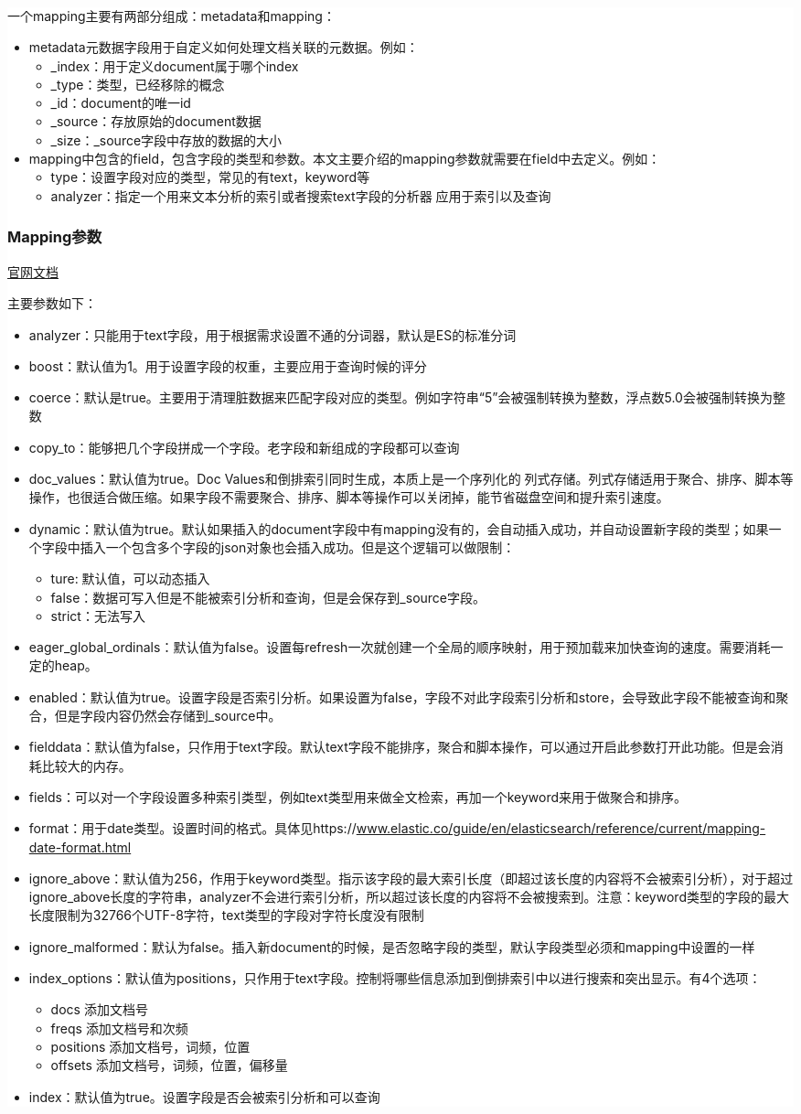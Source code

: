 一个mapping主要有两部分组成：metadata和mapping：

- metadata元数据字段用于自定义如何处理文档关联的元数据。例如：
  - _index：用于定义document属于哪个index
  - _type：类型，已经移除的概念
  - _id：document的唯一id
  - _source：存放原始的document数据
  - _size：_source字段中存放的数据的大小
- mapping中包含的field，包含字段的类型和参数。本文主要介绍的mapping参数就需要在field中去定义。例如：
  - type：设置字段对应的类型，常见的有text，keyword等
  - analyzer：指定一个用来文本分析的索引或者搜索text字段的分析器 应用于索引以及查询

### Mapping参数

[官网文档](https://www.elastic.co/guide/en/elasticsearch/reference/7.9/mapping-params.html)

主要参数如下：

- analyzer：只能用于text字段，用于根据需求设置不通的分词器，默认是ES的标准分词

- boost：默认值为1。用于设置字段的权重，主要应用于查询时候的评分

- coerce：默认是true。主要用于清理脏数据来匹配字段对应的类型。例如字符串“5”会被强制转换为整数，浮点数5.0会被强制转换为整数

- copy_to：能够把几个字段拼成一个字段。老字段和新组成的字段都可以查询

- doc_values：默认值为true。Doc Values和倒排索引同时生成，本质上是一个序列化的 列式存储。列式存储适用于聚合、排序、脚本等操作，也很适合做压缩。如果字段不需要聚合、排序、脚本等操作可以关闭掉，能节省磁盘空间和提升索引速度。

- dynamic：默认值为true。默认如果插入的document字段中有mapping没有的，会自动插入成功，并自动设置新字段的类型；如果一个字段中插入一个包含多个字段的json对象也会插入成功。但是这个逻辑可以做限制：

  - ture: 默认值，可以动态插入
  - false：数据可写入但是不能被索引分析和查询，但是会保存到_source字段。
  - strict：无法写入

- eager_global_ordinals：默认值为false。设置每refresh一次就创建一个全局的顺序映射，用于预加载来加快查询的速度。需要消耗一定的heap。

- enabled：默认值为true。设置字段是否索引分析。如果设置为false，字段不对此字段索引分析和store，会导致此字段不能被查询和聚合，但是字段内容仍然会存储到_source中。

- fielddata：默认值为false，只作用于text字段。默认text字段不能排序，聚合和脚本操作，可以通过开启此参数打开此功能。但是会消耗比较大的内存。

- fields：可以对一个字段设置多种索引类型，例如text类型用来做全文检索，再加一个keyword来用于做聚合和排序。

- format：用于date类型。设置时间的格式。具体见https://www.elastic.co/guide/en/elasticsearch/reference/current/mapping-date-format.html

- ignore_above：默认值为256，作用于keyword类型。指示该字段的最大索引长度（即超过该长度的内容将不会被索引分析），对于超过ignore_above长度的字符串，analyzer不会进行索引分析，所以超过该长度的内容将不会被搜索到。注意：keyword类型的字段的最大长度限制为32766个UTF-8字符，text类型的字段对字符长度没有限制

- ignore_malformed：默认为false。插入新document的时候，是否忽略字段的类型，默认字段类型必须和mapping中设置的一样

- index_options：默认值为positions，只作用于text字段。控制将哪些信息添加到倒排索引中以进行搜索和突出显示。有4个选项：

  - docs 添加文档号
  - freqs 添加文档号和次频
  - positions 添加文档号，词频，位置
  - offsets 添加文档号，词频，位置，偏移量

- index：默认值为true。设置字段是否会被索引分析和可以查询
